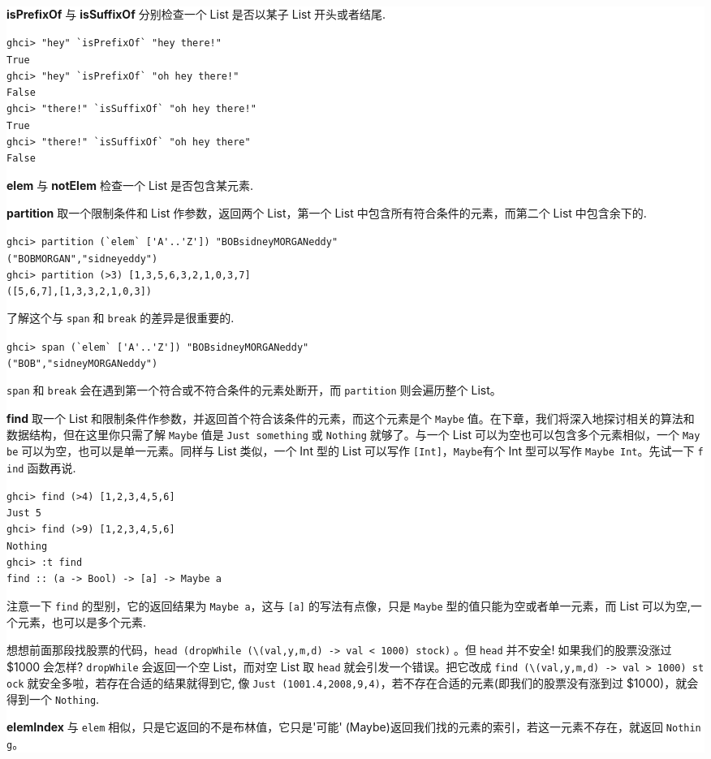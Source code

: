 **isPrefixOf** 与 **isSuffixOf** 分别检查一个 List 是否以某子 List 开头或者结尾.



```
ghci> "hey" `isPrefixOf` "hey there!"  
True  
ghci> "hey" `isPrefixOf` "oh hey there!"  
False  
ghci> "there!" `isSuffixOf` "oh hey there!"  
True  
ghci> "there!" `isSuffixOf` "oh hey there"  
False
```

**elem** 与 **notElem** 检查一个 List 是否包含某元素.

**partition** 取一个限制条件和 List 作参数，返回两个 List，第一个 List 中包含所有符合条件的元素，而第二个 List 中包含余下的.



```
ghci> partition (`elem` ['A'..'Z']) "BOBsidneyMORGANeddy"  
("BOBMORGAN","sidneyeddy")  
ghci> partition (>3) [1,3,5,6,3,2,1,0,3,7]  
([5,6,7],[1,3,3,2,1,0,3])
```

了解这个与 `span` 和 `break` 的差异是很重要的.



```
ghci> span (`elem` ['A'..'Z']) "BOBsidneyMORGANeddy"  
("BOB","sidneyMORGANeddy")
```

`span` 和 `break` 会在遇到第一个符合或不符合条件的元素处断开，而 `partition` 则会遍历整个 List。

**find** 取一个 List 和限制条件作参数，并返回首个符合该条件的元素，而这个元素是个 `Maybe` 值。在下章，我们将深入地探讨相关的算法和数据结构，但在这里你只需了解 `Maybe` 值是 `Just something` 或 `Nothing` 就够了。与一个 List 可以为空也可以包含多个元素相似，一个 `Maybe` 可以为空，也可以是单一元素。同样与 List 类似，一个 Int 型的 List 可以写作 `[Int]`，`Maybe`有个 Int 型可以写作 `Maybe Int`。先试一下 `find` 函数再说.



```
ghci> find (>4) [1,2,3,4,5,6]  
Just 5  
ghci> find (>9) [1,2,3,4,5,6]  
Nothing  
ghci> :t find  
find :: (a -> Bool) -> [a] -> Maybe a
```

注意一下 `find` 的型别，它的返回结果为 `Maybe a`，这与 `[a]` 的写法有点像，只是 `Maybe` 型的值只能为空或者单一元素，而 List 可以为空,一个元素，也可以是多个元素.

想想前面那段找股票的代码，`head (dropWhile (\(val,y,m,d) -> val < 1000) stock)` 。但 `head` 并不安全! 如果我们的股票没涨过 $1000 会怎样? `dropWhile` 会返回一个空 List，而对空 List 取 `head` 就会引发一个错误。把它改成 `find (\(val,y,m,d) -> val > 1000) stock` 就安全多啦，若存在合适的结果就得到它, 像 `Just (1001.4,2008,9,4)`，若不存在合适的元素(即我们的股票没有涨到过 $1000)，就会得到一个 `Nothing`.

**elemIndex** 与 `elem` 相似，只是它返回的不是布林值，它只是'可能' (Maybe)返回我们找的元素的索引，若这一元素不存在，就返回 `Nothing`。
